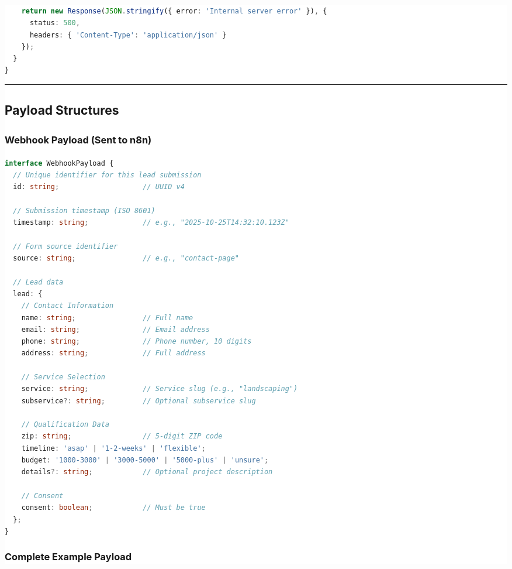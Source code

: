 ```typescript
    return new Response(JSON.stringify({ error: 'Internal server error' }), { 
      status: 500,
      headers: { 'Content-Type': 'application/json' }
    });
  }
}
```

---

## Payload Structures

### Webhook Payload (Sent to n8n)

```typescript
interface WebhookPayload {
  // Unique identifier for this lead submission
  id: string;                    // UUID v4

  // Submission timestamp (ISO 8601)
  timestamp: string;             // e.g., "2025-10-25T14:32:10.123Z"

  // Form source identifier
  source: string;                // e.g., "contact-page"

  // Lead data
  lead: {
    // Contact Information
    name: string;                // Full name
    email: string;               // Email address
    phone: string;               // Phone number, 10 digits
    address: string;             // Full address

    // Service Selection
    service: string;             // Service slug (e.g., "landscaping")
    subservice?: string;         // Optional subservice slug

    // Qualification Data
    zip: string;                 // 5-digit ZIP code
    timeline: 'asap' | '1-2-weeks' | 'flexible';
    budget: '1000-3000' | '3000-5000' | '5000-plus' | 'unsure';
    details?: string;            // Optional project description

    // Consent
    consent: boolean;            // Must be true
  };
}
```

### Complete Example Payload
